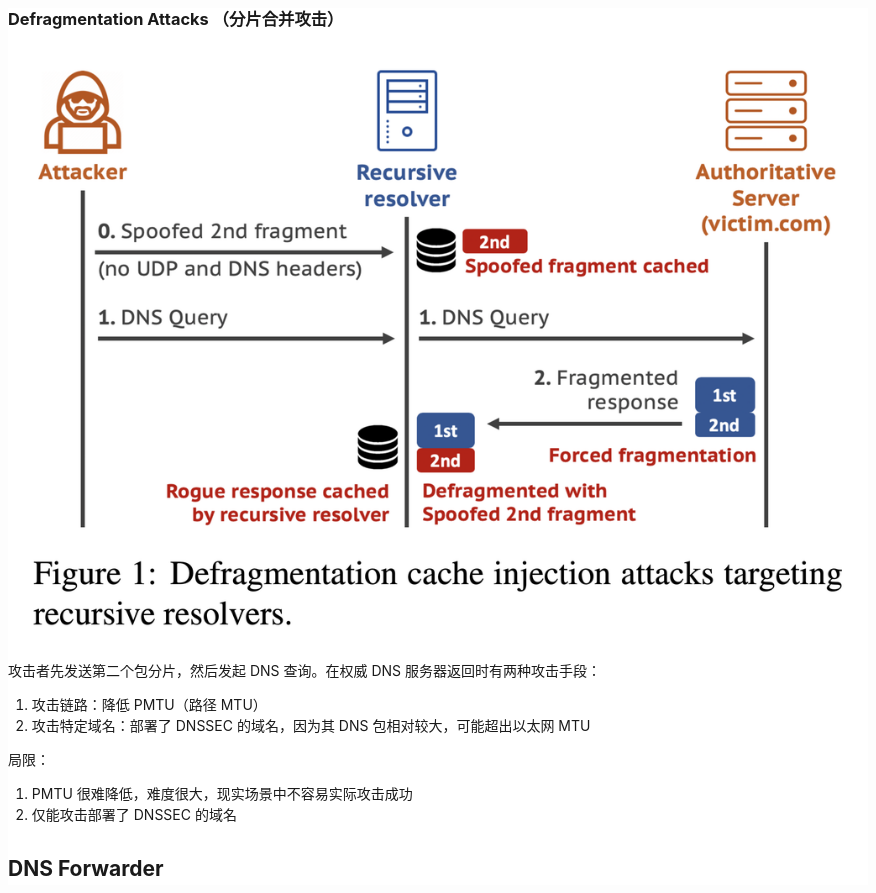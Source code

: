 ### Defragmentation Attacks （分片合并攻击）

![](/images/2020-12-15/upload_5eaae31528294f05fc5529cad7fe3c28.png)

攻击者先发送第二个包分片，然后发起 DNS 查询。在权威 DNS 服务器返回时有两种攻击手段：

1. 攻击链路：降低 PMTU（路径 MTU）
2. 攻击特定域名：部署了 DNSSEC 的域名，因为其 DNS 包相对较大，可能超出以太网 MTU

局限：

1. PMTU 很难降低，难度很大，现实场景中不容易实际攻击成功
2. 仅能攻击部署了 DNSSEC 的域名

## DNS Forwarder
